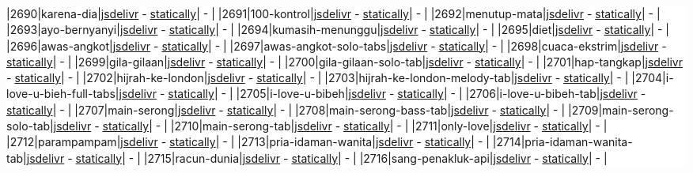 |2690|karena-dia|[jsdelivr](https://cdn.jsdelivr.net/gh/dbchord/c1-1-3/1-5000/2501-3000/karena-dia.webp) - [statically](https://cdn.statically.io/gh/dbchord/c1-1-3/i/1-5000/2501-3000/karena-dia.webp)| - |
|2691|100-kontrol|[jsdelivr](https://cdn.jsdelivr.net/gh/dbchord/c1-1-3/1-5000/2501-3000/100-kontrol.webp) - [statically](https://cdn.statically.io/gh/dbchord/c1-1-3/i/1-5000/2501-3000/100-kontrol.webp)| - |
|2692|menutup-mata|[jsdelivr](https://cdn.jsdelivr.net/gh/dbchord/c1-1-3/1-5000/2501-3000/menutup-mata.webp) - [statically](https://cdn.statically.io/gh/dbchord/c1-1-3/i/1-5000/2501-3000/menutup-mata.webp)| - |
|2693|ayo-bernyanyi|[jsdelivr](https://cdn.jsdelivr.net/gh/dbchord/c1-1-3/1-5000/2501-3000/ayo-bernyanyi.webp) - [statically](https://cdn.statically.io/gh/dbchord/c1-1-3/i/1-5000/2501-3000/ayo-bernyanyi.webp)| - |
|2694|kumasih-menunggu|[jsdelivr](https://cdn.jsdelivr.net/gh/dbchord/c1-1-3/1-5000/2501-3000/kumasih-menunggu.webp) - [statically](https://cdn.statically.io/gh/dbchord/c1-1-3/i/1-5000/2501-3000/kumasih-menunggu.webp)| - |
|2695|diet|[jsdelivr](https://cdn.jsdelivr.net/gh/dbchord/c1-1-3/1-5000/2501-3000/diet.webp) - [statically](https://cdn.statically.io/gh/dbchord/c1-1-3/i/1-5000/2501-3000/diet.webp)| - |
|2696|awas-angkot|[jsdelivr](https://cdn.jsdelivr.net/gh/dbchord/c1-1-3/1-5000/2501-3000/awas-angkot.webp) - [statically](https://cdn.statically.io/gh/dbchord/c1-1-3/i/1-5000/2501-3000/awas-angkot.webp)| - |
|2697|awas-angkot-solo-tabs|[jsdelivr](https://cdn.jsdelivr.net/gh/dbchord/c1-1-3/1-5000/2501-3000/awas-angkot-solo-tabs.webp) - [statically](https://cdn.statically.io/gh/dbchord/c1-1-3/i/1-5000/2501-3000/awas-angkot-solo-tabs.webp)| - |
|2698|cuaca-ekstrim|[jsdelivr](https://cdn.jsdelivr.net/gh/dbchord/c1-1-3/1-5000/2501-3000/cuaca-ekstrim.webp) - [statically](https://cdn.statically.io/gh/dbchord/c1-1-3/i/1-5000/2501-3000/cuaca-ekstrim.webp)| - |
|2699|gila-gilaan|[jsdelivr](https://cdn.jsdelivr.net/gh/dbchord/c1-1-3/1-5000/2501-3000/gila-gilaan.webp) - [statically](https://cdn.statically.io/gh/dbchord/c1-1-3/i/1-5000/2501-3000/gila-gilaan.webp)| - |
|2700|gila-gilaan-solo-tab|[jsdelivr](https://cdn.jsdelivr.net/gh/dbchord/c1-1-3/1-5000/2501-3000/gila-gilaan-solo-tab.webp) - [statically](https://cdn.statically.io/gh/dbchord/c1-1-3/i/1-5000/2501-3000/gila-gilaan-solo-tab.webp)| - |
|2701|hap-tangkap|[jsdelivr](https://cdn.jsdelivr.net/gh/dbchord/c1-1-3/1-5000/2501-3000/hap-tangkap.webp) - [statically](https://cdn.statically.io/gh/dbchord/c1-1-3/i/1-5000/2501-3000/hap-tangkap.webp)| - |
|2702|hijrah-ke-london|[jsdelivr](https://cdn.jsdelivr.net/gh/dbchord/c1-1-3/1-5000/2501-3000/hijrah-ke-london.webp) - [statically](https://cdn.statically.io/gh/dbchord/c1-1-3/i/1-5000/2501-3000/hijrah-ke-london.webp)| - |
|2703|hijrah-ke-london-melody-tab|[jsdelivr](https://cdn.jsdelivr.net/gh/dbchord/c1-1-3/1-5000/2501-3000/hijrah-ke-london-melody-tab.webp) - [statically](https://cdn.statically.io/gh/dbchord/c1-1-3/i/1-5000/2501-3000/hijrah-ke-london-melody-tab.webp)| - |
|2704|i-love-u-bieh-full-tabs|[jsdelivr](https://cdn.jsdelivr.net/gh/dbchord/c1-1-3/1-5000/2501-3000/i-love-u-bieh-full-tabs.webp) - [statically](https://cdn.statically.io/gh/dbchord/c1-1-3/i/1-5000/2501-3000/i-love-u-bieh-full-tabs.webp)| - |
|2705|i-love-u-bibeh|[jsdelivr](https://cdn.jsdelivr.net/gh/dbchord/c1-1-3/1-5000/2501-3000/i-love-u-bibeh.webp) - [statically](https://cdn.statically.io/gh/dbchord/c1-1-3/i/1-5000/2501-3000/i-love-u-bibeh.webp)| - |
|2706|i-love-u-bibeh-tab|[jsdelivr](https://cdn.jsdelivr.net/gh/dbchord/c1-1-3/1-5000/2501-3000/i-love-u-bibeh-tab.webp) - [statically](https://cdn.statically.io/gh/dbchord/c1-1-3/i/1-5000/2501-3000/i-love-u-bibeh-tab.webp)| - |
|2707|main-serong|[jsdelivr](https://cdn.jsdelivr.net/gh/dbchord/c1-1-3/1-5000/2501-3000/main-serong.webp) - [statically](https://cdn.statically.io/gh/dbchord/c1-1-3/i/1-5000/2501-3000/main-serong.webp)| - |
|2708|main-serong-bass-tab|[jsdelivr](https://cdn.jsdelivr.net/gh/dbchord/c1-1-3/1-5000/2501-3000/main-serong-bass-tab.webp) - [statically](https://cdn.statically.io/gh/dbchord/c1-1-3/i/1-5000/2501-3000/main-serong-bass-tab.webp)| - |
|2709|main-serong-solo-tab|[jsdelivr](https://cdn.jsdelivr.net/gh/dbchord/c1-1-3/1-5000/2501-3000/main-serong-solo-tab.webp) - [statically](https://cdn.statically.io/gh/dbchord/c1-1-3/i/1-5000/2501-3000/main-serong-solo-tab.webp)| - |
|2710|main-serong-tab|[jsdelivr](https://cdn.jsdelivr.net/gh/dbchord/c1-1-3/1-5000/2501-3000/main-serong-tab.webp) - [statically](https://cdn.statically.io/gh/dbchord/c1-1-3/i/1-5000/2501-3000/main-serong-tab.webp)| - |
|2711|only-love|[jsdelivr](https://cdn.jsdelivr.net/gh/dbchord/c1-1-3/1-5000/2501-3000/only-love.webp) - [statically](https://cdn.statically.io/gh/dbchord/c1-1-3/i/1-5000/2501-3000/only-love.webp)| - |
|2712|parampampam|[jsdelivr](https://cdn.jsdelivr.net/gh/dbchord/c1-1-3/1-5000/2501-3000/parampampam.webp) - [statically](https://cdn.statically.io/gh/dbchord/c1-1-3/i/1-5000/2501-3000/parampampam.webp)| - |
|2713|pria-idaman-wanita|[jsdelivr](https://cdn.jsdelivr.net/gh/dbchord/c1-1-3/1-5000/2501-3000/pria-idaman-wanita.webp) - [statically](https://cdn.statically.io/gh/dbchord/c1-1-3/i/1-5000/2501-3000/pria-idaman-wanita.webp)| - |
|2714|pria-idaman-wanita-tab|[jsdelivr](https://cdn.jsdelivr.net/gh/dbchord/c1-1-3/1-5000/2501-3000/pria-idaman-wanita-tab.webp) - [statically](https://cdn.statically.io/gh/dbchord/c1-1-3/i/1-5000/2501-3000/pria-idaman-wanita-tab.webp)| - |
|2715|racun-dunia|[jsdelivr](https://cdn.jsdelivr.net/gh/dbchord/c1-1-3/1-5000/2501-3000/racun-dunia.webp) - [statically](https://cdn.statically.io/gh/dbchord/c1-1-3/i/1-5000/2501-3000/racun-dunia.webp)| - |
|2716|sang-penakluk-api|[jsdelivr](https://cdn.jsdelivr.net/gh/dbchord/c1-1-3/1-5000/2501-3000/sang-penakluk-api.webp) - [statically](https://cdn.statically.io/gh/dbchord/c1-1-3/i/1-5000/2501-3000/sang-penakluk-api.webp)| - |